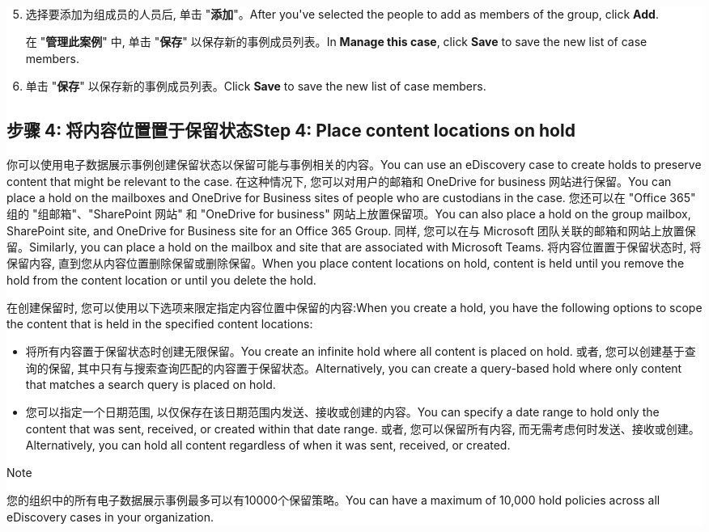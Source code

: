 5. <span data-ttu-id="2f4a7-184">选择要添加为组成员的人员后, 单击 "**添加**"。</span><span class="sxs-lookup"><span data-stu-id="2f4a7-184">After you've selected the people to add as members of the group, click **Add**.</span></span>
    
    <span data-ttu-id="2f4a7-185">在 "**管理此案例**" 中, 单击 "**保存**" 以保存新的事例成员列表。</span><span class="sxs-lookup"><span data-stu-id="2f4a7-185">In **Manage this case**, click **Save** to save the new list of case members.</span></span> 
    
6. <span data-ttu-id="2f4a7-186">单击 "**保存**" 以保存新的事例成员列表。</span><span class="sxs-lookup"><span data-stu-id="2f4a7-186">Click **Save** to save the new list of case members.</span></span> 
  
## <a name="step-4-place-content-locations-on-hold"></a><span data-ttu-id="2f4a7-187">步骤 4: 将内容位置置于保留状态</span><span class="sxs-lookup"><span data-stu-id="2f4a7-187">Step 4: Place content locations on hold</span></span>
<span data-ttu-id="2f4a7-188"><a name="step3_1"> </a></span><span class="sxs-lookup"><span data-stu-id="2f4a7-188"></span></span>

<span data-ttu-id="2f4a7-189">你可以使用电子数据展示事例创建保留状态以保留可能与事例相关的内容。</span><span class="sxs-lookup"><span data-stu-id="2f4a7-189">You can use an eDiscovery case to create holds to preserve content that might be relevant to the case.</span></span> <span data-ttu-id="2f4a7-190">在这种情况下, 您可以对用户的邮箱和 OneDrive for business 网站进行保留。</span><span class="sxs-lookup"><span data-stu-id="2f4a7-190">You can place a hold on the mailboxes and OneDrive for Business sites of people who are custodians in the case.</span></span> <span data-ttu-id="2f4a7-191">您还可以在 "Office 365" 组的 "组邮箱"、"SharePoint 网站" 和 "OneDrive for business" 网站上放置保留项。</span><span class="sxs-lookup"><span data-stu-id="2f4a7-191">You can also place a hold on the group mailbox, SharePoint site, and OneDrive for Business site for an Office 365 Group.</span></span> <span data-ttu-id="2f4a7-192">同样, 您可以在与 Microsoft 团队关联的邮箱和网站上放置保留。</span><span class="sxs-lookup"><span data-stu-id="2f4a7-192">Similarly, you can place a hold on the mailbox and site that are associated with Microsoft Teams.</span></span> <span data-ttu-id="2f4a7-193">将内容位置置于保留状态时, 将保留内容, 直到您从内容位置删除保留或删除保留。</span><span class="sxs-lookup"><span data-stu-id="2f4a7-193">When you place content locations on hold, content is held until you remove the hold from the content location or until you delete the hold.</span></span>
  
<span data-ttu-id="2f4a7-194">在创建保留时, 您可以使用以下选项来限定指定内容位置中保留的内容:</span><span class="sxs-lookup"><span data-stu-id="2f4a7-194">When you create a hold, you have the following options to scope the content that is held in the specified content locations:</span></span>
  
- <span data-ttu-id="2f4a7-195">将所有内容置于保留状态时创建无限保留。</span><span class="sxs-lookup"><span data-stu-id="2f4a7-195">You create an infinite hold where all content is placed on hold.</span></span> <span data-ttu-id="2f4a7-196">或者, 您可以创建基于查询的保留, 其中只有与搜索查询匹配的内容置于保留状态。</span><span class="sxs-lookup"><span data-stu-id="2f4a7-196">Alternatively, you can create a query-based hold where only content that matches a search query is placed on hold.</span></span>
    
- <span data-ttu-id="2f4a7-197">您可以指定一个日期范围, 以仅保存在该日期范围内发送、接收或创建的内容。</span><span class="sxs-lookup"><span data-stu-id="2f4a7-197">You can specify a date range to hold only the content that was sent, received, or created within that date range.</span></span> <span data-ttu-id="2f4a7-198">或者, 您可以保留所有内容, 而无需考虑何时发送、接收或创建。</span><span class="sxs-lookup"><span data-stu-id="2f4a7-198">Alternatively, you can hold all content regardless of when it was sent, received, or created.</span></span>
    
> [!NOTE]
> <span data-ttu-id="2f4a7-199">您的组织中的所有电子数据展示事例最多可以有10000个保留策略。</span><span class="sxs-lookup"><span data-stu-id="2f4a7-199">You can have a maximum of 10,000 hold policies across all eDiscovery cases in your organization.</span></span> 
  